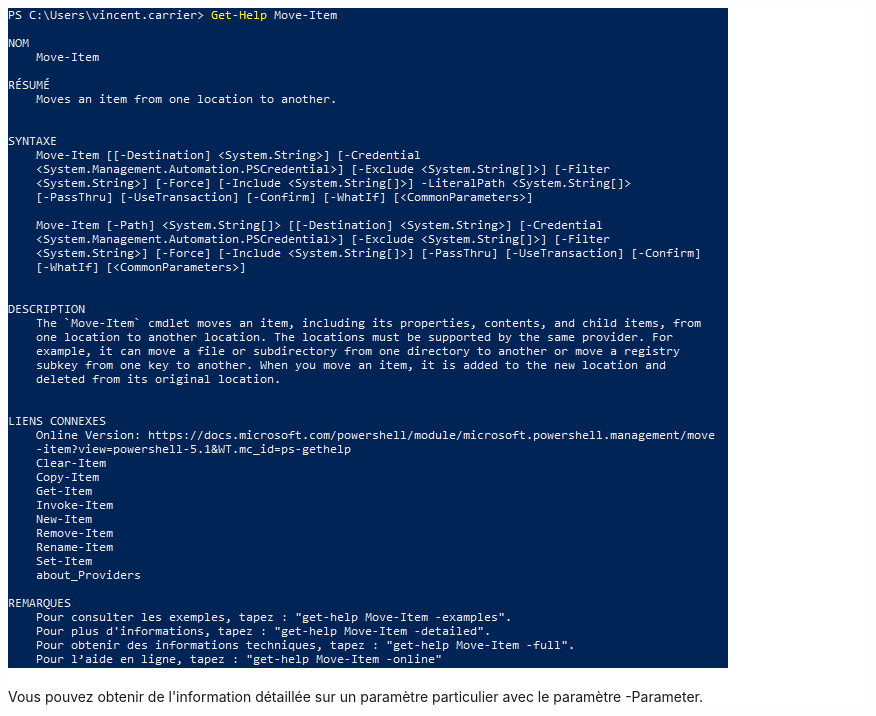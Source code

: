 ![image](./assets/r01/07b.png)

Vous pouvez obtenir de l'information détaillée sur un paramètre particulier avec le paramètre -Parameter.
